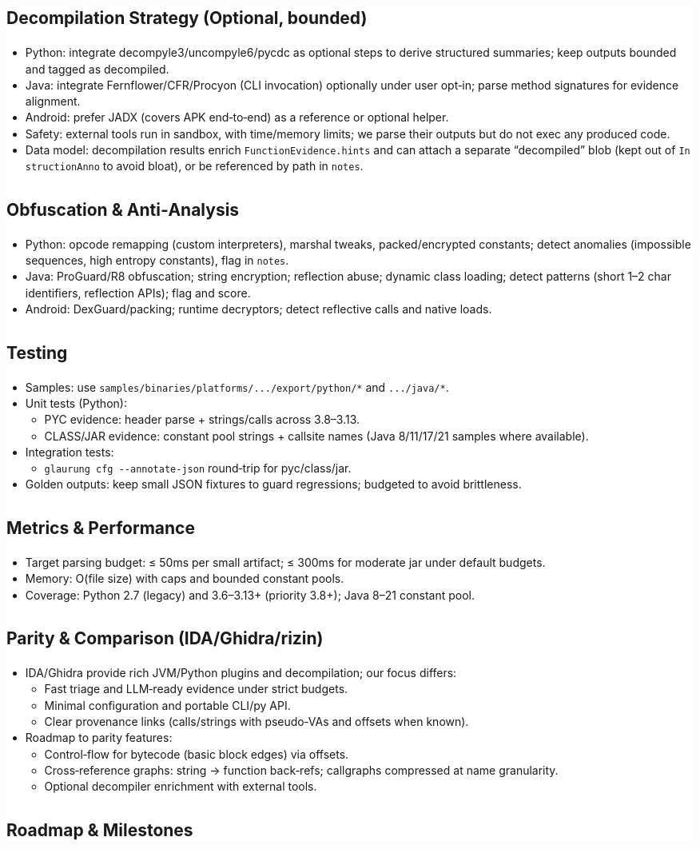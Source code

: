 ## Decompilation Strategy (Optional, bounded)

- Python: integrate decompyle3/uncompyle6/pycdc as optional steps to derive structured summaries; keep outputs bounded and tagged as decompiled.
- Java: integrate Fernflower/CFR/Procyon (CLI invocation) optionally under user opt‑in; parse method signatures for evidence alignment.
- Android: prefer JADX (covers APK end‑to‑end) as a reference or optional helper.
- Safety: external tools run in sandbox, with time/memory limits; we parse their outputs but do not exec any produced code.
- Data model: decompilation results enrich `FunctionEvidence.hints` and can attach a separate “decompiled” blob (kept out of `InstructionAnno` to avoid bloat), or be referenced by path in `notes`.

## Obfuscation & Anti‑Analysis

- Python: opcode remapping (custom interpreters), marshal tweaks, packed/encrypted constants; detect anomalies (impossible sequences, high entropy constants), flag in `notes`.
- Java: ProGuard/R8 obfuscation; string encryption; reflection abuse; dynamic class loading; detect patterns (short 1–2 char identifiers, reflection APIs); flag and score.
- Android: DexGuard/packing; runtime decryptors; detect reflective calls and native loads.

## Testing

- Samples: use `samples/binaries/platforms/.../export/python/*` and `.../java/*`.
- Unit tests (Python):
  - PYC evidence: header parse + strings/calls across 3.8–3.13.
  - CLASS/JAR evidence: constant pool strings + callsite names (Java 8/11/17/21 samples where available).
- Integration tests:
  - `glaurung cfg --annotate-json` round‑trip for pyc/class/jar.
- Golden outputs: keep small JSON fixtures to guard regressions; budgeted to avoid brittleness.

## Metrics & Performance

- Target parsing budget: ≤ 50ms per small artifact; ≤ 300ms for moderate jar under default budgets.
- Memory: O(file size) with caps and bounded constant pools.
- Coverage: Python 2.7 (legacy) and 3.6–3.13+ (priority 3.8+); Java 8–21 constant pool.

## Parity & Comparison (IDA/Ghidra/rizin)

- IDA/Ghidra provide rich JVM/Python plugins and decompilation; our focus differs:
  - Fast triage and LLM‑ready evidence under strict budgets.
  - Minimal configuration and portable CLI/py API.
  - Clear provenance links (calls/strings with pseudo‑VAs and offsets when known).
- Roadmap to parity features:
  - Control‑flow for bytecode (basic block edges) via offsets.
  - Cross‑reference graphs: string → function back‑refs; callgraphs compressed at name granularity.
  - Optional decompiler enrichment with external tools.

## Roadmap & Milestones
